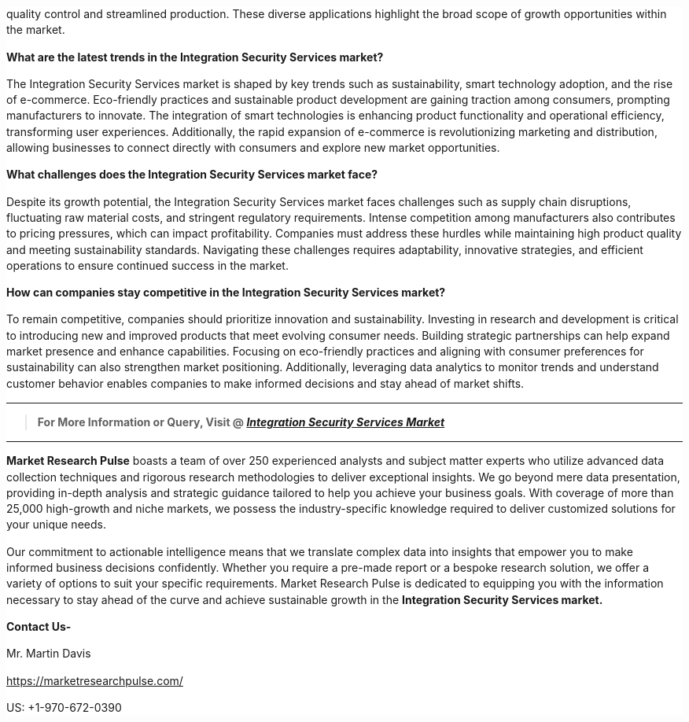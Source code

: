 quality control and streamlined production. These diverse applications highlight the broad scope of growth opportunities within the market.</p><p><strong>What are the latest trends in the Integration Security Services market?</strong></p><p>The Integration Security Services market is shaped by key trends such as sustainability, smart technology adoption, and the rise of e-commerce. Eco-friendly practices and sustainable product development are gaining traction among consumers, prompting manufacturers to innovate. The integration of smart technologies is enhancing product functionality and operational efficiency, transforming user experiences. Additionally, the rapid expansion of e-commerce is revolutionizing marketing and distribution, allowing businesses to connect directly with consumers and explore new market opportunities.</p><p><strong>What challenges does the Integration Security Services market face?</strong></p><p>Despite its growth potential, the Integration Security Services market faces challenges such as supply chain disruptions, fluctuating raw material costs, and stringent regulatory requirements. Intense competition among manufacturers also contributes to pricing pressures, which can impact profitability. Companies must address these hurdles while maintaining high product quality and meeting sustainability standards. Navigating these challenges requires adaptability, innovative strategies, and efficient operations to ensure continued success in the market.</p><p><strong>How can companies stay competitive in the Integration Security Services market?</strong></p><p>To remain competitive, companies should prioritize innovation and sustainability. Investing in research and development is critical to introducing new and improved products that meet evolving consumer needs. Building strategic partnerships can help expand market presence and enhance capabilities. Focusing on eco-friendly practices and aligning with consumer preferences for sustainability can also strengthen market positioning. Additionally, leveraging data analytics to monitor trends and understand customer behavior enables companies to make informed decisions and stay ahead of market shifts.</p><hr /><blockquote><p><strong>For More Information or Query, Visit @&nbsp;<em><a href="https://marketresearchpulse.com/report/83338/integration-security-services-market?utm_source=Linkedin&utm_medium=0115">Integration Security Services Market</a></em></strong></p></blockquote><hr /><p><strong>Market Research Pulse</strong> boasts a team of over 250 experienced analysts and subject matter experts who utilize advanced data collection techniques and rigorous research methodologies to deliver exceptional insights. We go beyond mere data presentation, providing in-depth analysis and strategic guidance tailored to help you achieve your business goals. With coverage of more than 25,000 high-growth and niche markets, we possess the industry-specific knowledge required to deliver customized solutions for your unique needs.</p><p>Our commitment to actionable intelligence means that we translate complex data into insights that empower you to make informed business decisions confidently. Whether you require a pre-made report or a bespoke research solution, we offer a variety of options to suit your specific requirements. Market Research Pulse is dedicated to equipping you with the information necessary to stay ahead of the curve and achieve sustainable growth in the <strong>Integration Security Services market.</strong></p><p><strong>Contact Us-</strong></p><p>Mr. Martin Davis</p><p>https://marketresearchpulse.com/</p><p>US: +1-970-672-0390</p>
